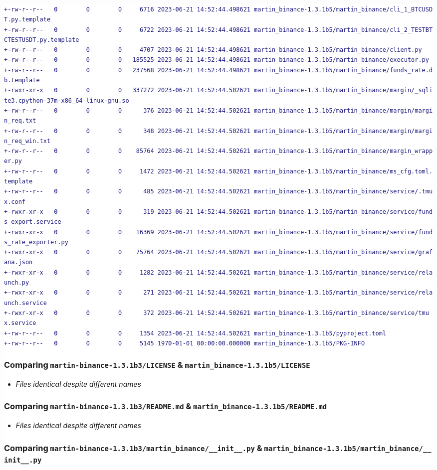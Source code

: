 ```diff
+-rw-r--r--   0        0        0     6716 2023-06-21 14:52:44.498621 martin_binance-1.3.1b5/martin_binance/cli_1_BTCUSDT.py.template
+-rw-r--r--   0        0        0     6722 2023-06-21 14:52:44.498621 martin_binance-1.3.1b5/martin_binance/cli_2_TESTBTCTESTUSDT.py.template
+-rw-r--r--   0        0        0     4707 2023-06-21 14:52:44.498621 martin_binance-1.3.1b5/martin_binance/client.py
+-rw-r--r--   0        0        0   185525 2023-06-21 14:52:44.498621 martin_binance-1.3.1b5/martin_binance/executor.py
+-rw-r--r--   0        0        0   237568 2023-06-21 14:52:44.498621 martin_binance-1.3.1b5/martin_binance/funds_rate.db.template
+-rwxr-xr-x   0        0        0   337272 2023-06-21 14:52:44.502621 martin_binance-1.3.1b5/martin_binance/margin/_sqlite3.cpython-37m-x86_64-linux-gnu.so
+-rw-r--r--   0        0        0      376 2023-06-21 14:52:44.502621 martin_binance-1.3.1b5/martin_binance/margin/margin_req.txt
+-rw-r--r--   0        0        0      348 2023-06-21 14:52:44.502621 martin_binance-1.3.1b5/martin_binance/margin/margin_req_win.txt
+-rw-r--r--   0        0        0    85764 2023-06-21 14:52:44.502621 martin_binance-1.3.1b5/martin_binance/margin_wrapper.py
+-rw-r--r--   0        0        0     1472 2023-06-21 14:52:44.502621 martin_binance-1.3.1b5/martin_binance/ms_cfg.toml.template
+-rw-r--r--   0        0        0      485 2023-06-21 14:52:44.502621 martin_binance-1.3.1b5/martin_binance/service/.tmux.conf
+-rwxr-xr-x   0        0        0      319 2023-06-21 14:52:44.502621 martin_binance-1.3.1b5/martin_binance/service/funds_export.service
+-rwxr-xr-x   0        0        0    16369 2023-06-21 14:52:44.502621 martin_binance-1.3.1b5/martin_binance/service/funds_rate_exporter.py
+-rwxr-xr-x   0        0        0    75764 2023-06-21 14:52:44.502621 martin_binance-1.3.1b5/martin_binance/service/grafana.json
+-rwxr-xr-x   0        0        0     1282 2023-06-21 14:52:44.502621 martin_binance-1.3.1b5/martin_binance/service/relaunch.py
+-rwxr-xr-x   0        0        0      271 2023-06-21 14:52:44.502621 martin_binance-1.3.1b5/martin_binance/service/relaunch.service
+-rwxr-xr-x   0        0        0      372 2023-06-21 14:52:44.502621 martin_binance-1.3.1b5/martin_binance/service/tmux.service
+-rw-r--r--   0        0        0     1354 2023-06-21 14:52:44.502621 martin_binance-1.3.1b5/pyproject.toml
+-rw-r--r--   0        0        0     5145 1970-01-01 00:00:00.000000 martin_binance-1.3.1b5/PKG-INFO
```

### Comparing `martin-binance-1.3.1b3/LICENSE` & `martin_binance-1.3.1b5/LICENSE`

 * *Files identical despite different names*

### Comparing `martin-binance-1.3.1b3/README.md` & `martin_binance-1.3.1b5/README.md`

 * *Files identical despite different names*

### Comparing `martin-binance-1.3.1b3/martin_binance/__init__.py` & `martin_binance-1.3.1b5/martin_binance/__init__.py`
